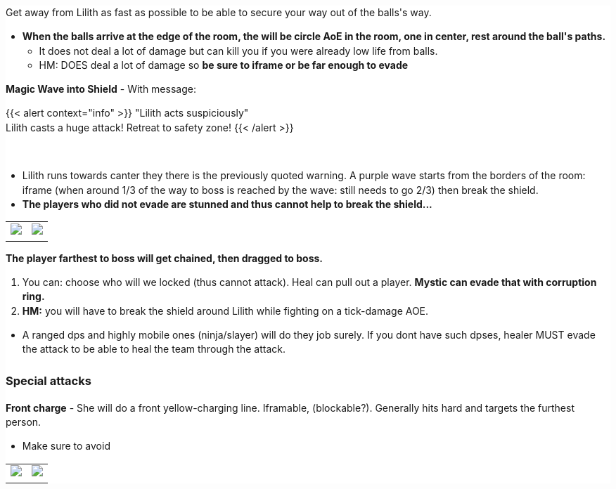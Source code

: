 </center>

Get away from Lilith as fast as possible to be able to secure your way out of the balls's way. 
* **When the balls arrive at the edge of the room, the will be circle AoE in the room, one in center, rest around the ball's paths.**
  * It does not deal a lot of damage but can kill you if you were already low life from balls.<br>
  * HM: DOES deal a lot of damage so **be sure to iframe or be far enough to evade**

**Magic Wave into Shield** - With message:

{{< alert context="info" >}}
"Lilith acts suspiciously"<br>
Lilith casts a huge attack! Retreat to safety zone!
{{< /alert >}}

<br>

* Lilith runs towards canter they there is the previously quoted warning. A purple wave starts from the borders of the room: iframe (when around 1/3 of the way to boss is reached by the wave: still needs to go 2/3) then break the shield.
* **The players who did not evade are stunned and thus cannot help to break the shield...**

<center>

<table>
  <tr>
    <td>
    <img src="https://i.imgur.com/MDkUEZE.jpg">
    </td>
    <td>
    <img src="https://i.imgur.com/M0nZ4vl.jpg">
    </td>
  </tr>
</table>

</center>

**The player farthest to boss will get chained, then dragged to boss.**
1. You can: choose who will we locked (thus cannot attack). Heal can pull out a player. **Mystic can evade that with corruption ring.** <br>
2. **HM:** you will have to break the shield around Lilith while fighting on a tick-damage AOE.
  * A ranged dps and highly mobile ones (ninja/slayer) will do they job surely. If you dont have such dpses, healer MUST evade the attack to be able to heal the team through the attack.

### Special attacks

**Front charge** - She will do a front yellow-charging line. Iframable, (blockable?). Generally hits hard and targets the furthest person.
* Make sure to avoid 

<center>

<table>
  <tr>
    <td>
    <img src="https://i.imgur.com/Yo2G6Rg.jpg">
    </td>
    <td>
    <img src="https://i.imgur.com/5h4tUTf.jpg">
    </td>
  </tr>
</table>

